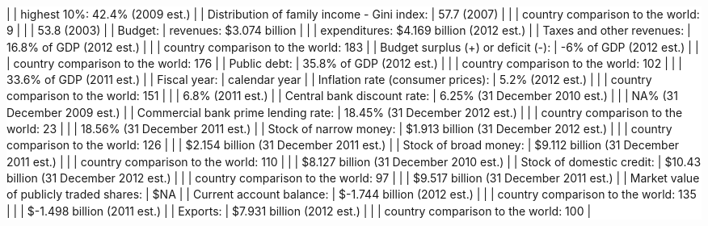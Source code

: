| | highest 10%: 42.4% (2009 est.) |
| Distribution of family income - Gini index: | 57.7 (2007) |
| | country comparison to the world:   9 |
| | 53.8 (2003) |
| Budget: | revenues: $3.074 billion |
| | expenditures: $4.169 billion (2012 est.) |
| Taxes and other revenues: | 16.8% of GDP (2012 est.) |
| | country comparison to the world:   183 |
| Budget surplus (+) or deficit (-): | -6% of GDP (2012 est.) |
| | country comparison to the world:   176 |
| Public debt: | 35.8% of GDP (2012 est.) |
| | country comparison to the world:   102 |
| | 33.6% of GDP (2011 est.) |
| Fiscal year: | calendar year |
| Inflation rate (consumer prices): | 5.2% (2012 est.) |
| | country comparison to the world:   151 |
| | 6.8% (2011 est.) |
| Central bank discount rate: | 6.25% (31 December 2010 est.) |
| | NA% (31 December 2009 est.) |
| Commercial bank prime lending rate: | 18.45% (31 December 2012 est.) |
| | country comparison to the world:   23 |
| | 18.56% (31 December 2011 est.) |
| Stock of narrow money: | $1.913 billion (31 December 2012 est.) |
| | country comparison to the world:   126 |
| | $2.154 billion (31 December 2011 est.) |
| Stock of broad money: | $9.112 billion (31 December 2011 est.) |
| | country comparison to the world:   110 |
| | $8.127 billion (31 December 2010 est.) |
| Stock of domestic credit: | $10.43 billion (31 December 2012 est.) |
| | country comparison to the world:   97 |
| | $9.517 billion (31 December 2011 est.) |
| Market value of publicly traded shares: | $NA |
| Current account balance: | $-1.744 billion (2012 est.) |
| | country comparison to the world:   135 |
| | $-1.498 billion (2011 est.) |
| Exports: | $7.931 billion (2012 est.) |
| | country comparison to the world:   100 |